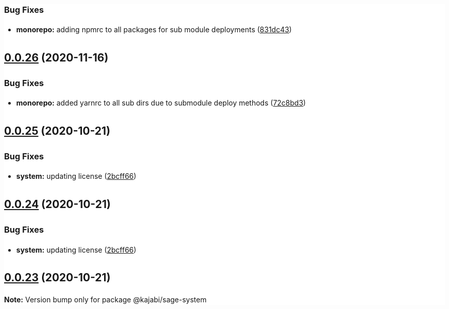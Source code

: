 
### Bug Fixes

* **monorepo:** adding npmrc to all packages for sub module deployments ([831dc43](https://github.com/Kajabi/sage-lib/commit/831dc436605f60d2e27e645507c5bd7ca8a4604d))





## [0.0.26](https://github.com/Kajabi/sage-lib/compare/@kajabi/sage-system@0.0.25...@kajabi/sage-system@0.0.26) (2020-11-16)


### Bug Fixes

* **monorepo:** added yarnrc to all sub dirs due to submodule deploy methods ([72c8bd3](https://github.com/Kajabi/sage-lib/commit/72c8bd3e0bab360ce752c5113fda912506ff85f3))





## [0.0.25](https://github.com/Kajabi/sage-lib/compare/@kajabi/sage-system@0.0.23...@kajabi/sage-system@0.0.25) (2020-10-21)


### Bug Fixes

* **system:** updating license ([2bcff66](https://github.com/Kajabi/sage-lib/commit/2bcff6604311f8ba76fa767c9774e8eff84dcfd0))





## [0.0.24](https://github.com/Kajabi/sage-lib/compare/@kajabi/sage-system@0.0.23...@kajabi/sage-system@0.0.24) (2020-10-21)


### Bug Fixes

* **system:** updating license ([2bcff66](https://github.com/Kajabi/sage-lib/commit/2bcff6604311f8ba76fa767c9774e8eff84dcfd0))





## [0.0.23](https://github.com/Kajabi/sage-lib/compare/@kajabi/sage-system@0.0.22...@kajabi/sage-system@0.0.23) (2020-10-21)

**Note:** Version bump only for package @kajabi/sage-system


